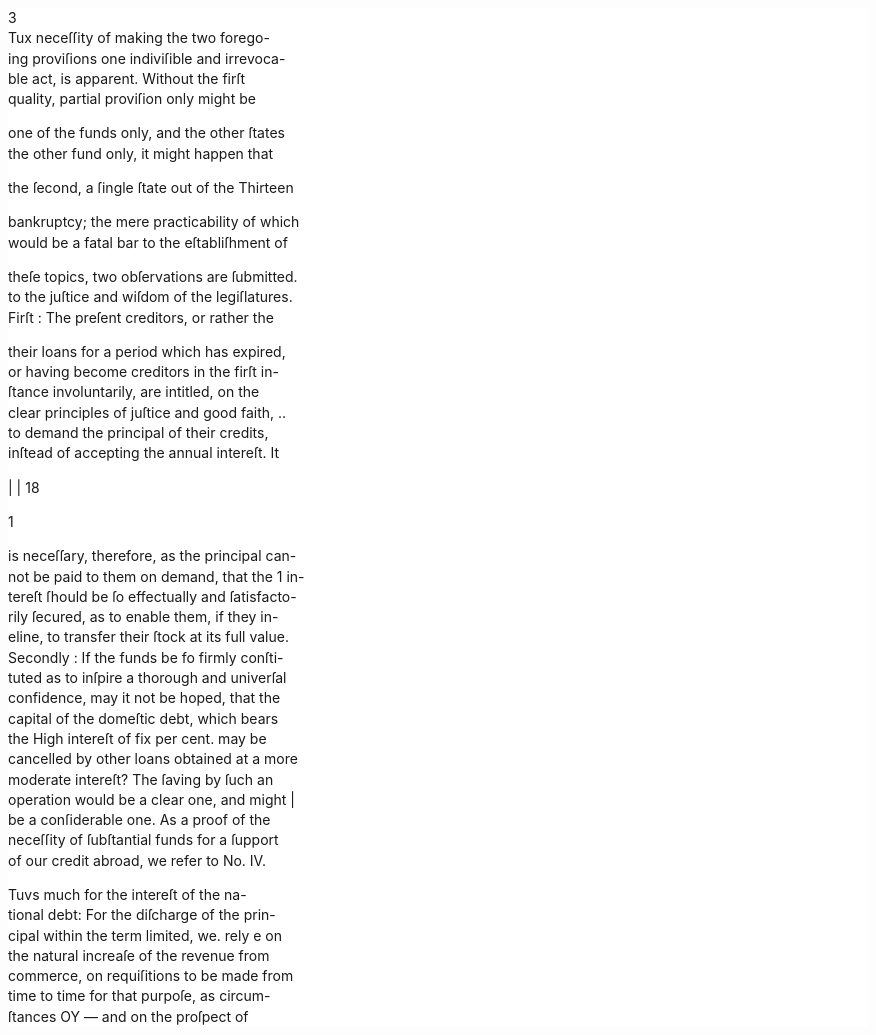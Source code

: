 3  
Tux neceſſity of making the two forego-  
ing proviſions one indiviſible and irrevoca-  
ble act, is apparent. Without the firſt  
quality, partial proviſion only might be  
  
  
one of the funds only, and the other ſtates  
the other fund only, it might happen that  
  
  
the ſecond, a ſingle ſtate out of the Thirteen  
  
  
bankruptcy; the mere practicability of which  
would be a fatal bar to the eſtabliſhment of  
  
  
theſe topics, two obſervations are ſubmitted.  
to the juſtice and wiſdom of the legiſlatures.  
Firſt : The preſent creditors, or rather the  
  
  
their loans for a period which has expired,  
or having become creditors in the firſt in-  
ſtance involuntarily, are intitled, on the  
clear principles of juſtice and good faith, ..  
to demand the principal of their credits,  
inſtead of accepting the annual intereſt. It  
  
| | 18  
  
1  
  
is neceſſary, therefore, as the principal can-  
not be paid to them on demand, that the 1 in-  
tereſt ſhould be ſo effectually and ſatisfacto-  
rily ſecured, as to enable them, if they in-  
eline, to transfer their ſtock at its full value.  
Secondly : If the funds be fo firmly conſti-  
tuted as to inſpire a thorough and univerſal  
confidence, may it not be hoped, that the  
capital of the domeſtic debt, which bears  
the High intereſt of fix per cent. may be  
cancelled by other loans obtained at a more  
moderate intereſt? The ſaving by ſuch an  
operation would be a clear one, and might |  
be a conſiderable one. As a proof of the  
neceſſity of ſubſtantial funds for a ſupport  
of our credit abroad, we refer to No. IV.  
  
Tuvs much for the intereſt of the na-  
tional debt: For the diſcharge of the prin-  
cipal within the term limited, we. rely e on  
the natural increaſe of the revenue from  
commerce, on requiſitions to be made from  
time to time for that purpoſe, as circum-  
ſtances OY — and on the proſpect of  
  